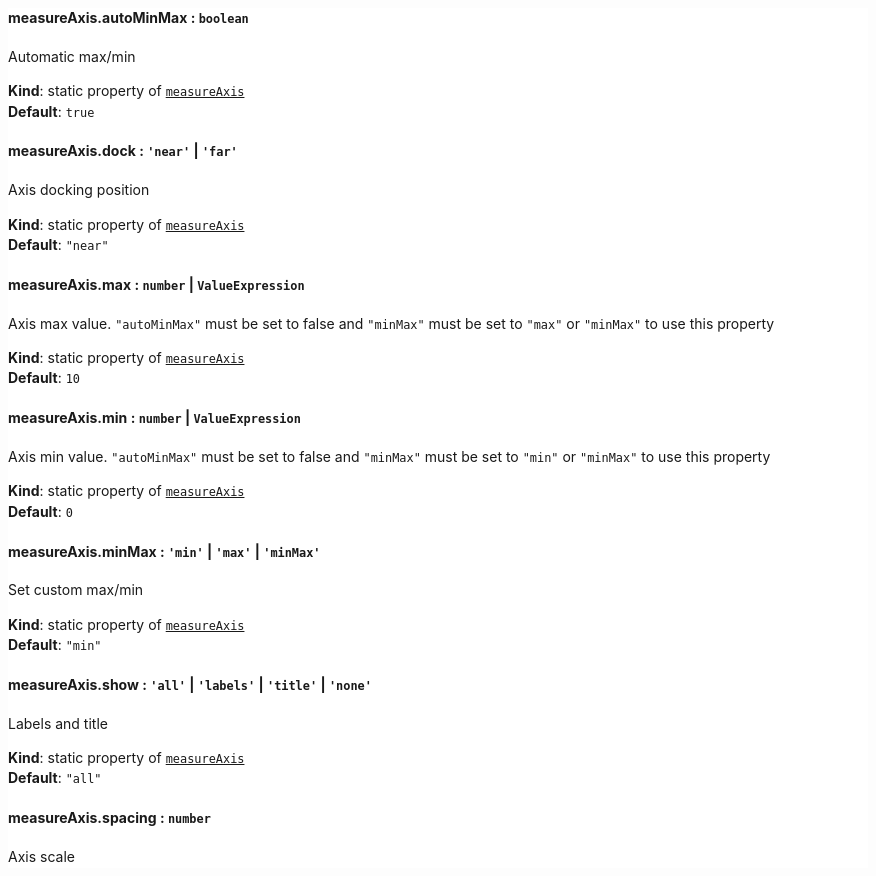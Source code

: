 <a name="properties.measureAxis.autoMinMax"></a>

#### measureAxis.autoMinMax : <code>boolean</code>
Automatic max/min

**Kind**: static property of [<code>measureAxis</code>](#properties.measureAxis)  
**Default**: <code>true</code>  
<a name="properties.measureAxis.dock"></a>

#### measureAxis.dock : <code>&#x27;near&#x27;</code> \| <code>&#x27;far&#x27;</code>
Axis docking position

**Kind**: static property of [<code>measureAxis</code>](#properties.measureAxis)  
**Default**: <code>&quot;near&quot;</code>  
<a name="properties.measureAxis.max"></a>

#### measureAxis.max : <code>number</code> \| <code>ValueExpression</code>
Axis max value. `"autoMinMax"` must be set to false and `"minMax"`
must be set to `"max"` or `"minMax"` to use this property

**Kind**: static property of [<code>measureAxis</code>](#properties.measureAxis)  
**Default**: <code>10</code>  
<a name="properties.measureAxis.min"></a>

#### measureAxis.min : <code>number</code> \| <code>ValueExpression</code>
Axis min value. `"autoMinMax"` must be set to false and `"minMax"`
must be set to `"min"` or `"minMax"` to use this property

**Kind**: static property of [<code>measureAxis</code>](#properties.measureAxis)  
**Default**: <code>0</code>  
<a name="properties.measureAxis.minMax"></a>

#### measureAxis.minMax : <code>&#x27;min&#x27;</code> \| <code>&#x27;max&#x27;</code> \| <code>&#x27;minMax&#x27;</code>
Set custom max/min

**Kind**: static property of [<code>measureAxis</code>](#properties.measureAxis)  
**Default**: <code>&quot;min&quot;</code>  
<a name="properties.measureAxis.show"></a>

#### measureAxis.show : <code>&#x27;all&#x27;</code> \| <code>&#x27;labels&#x27;</code> \| <code>&#x27;title&#x27;</code> \| <code>&#x27;none&#x27;</code>
Labels and title

**Kind**: static property of [<code>measureAxis</code>](#properties.measureAxis)  
**Default**: <code>&quot;all&quot;</code>  
<a name="properties.measureAxis.spacing"></a>

#### measureAxis.spacing : <code>number</code>
Axis scale
